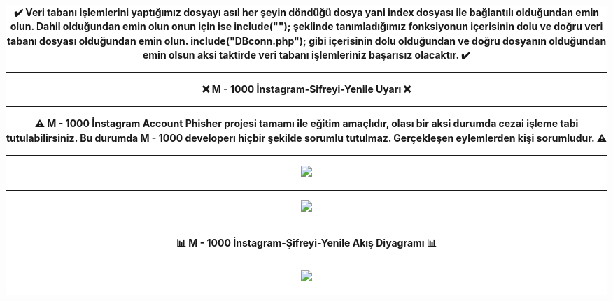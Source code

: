 <p align="center"><b>✔️ Veri tabanı işlemlerini yaptığımız dosyayı asıl her şeyin döndüğü dosya yani index dosyası ile bağlantılı olduğundan emin olun. Dahil olduğundan emin olun onun için ise include(""); şeklinde tanımladığımız fonksiyonun içerisinin dolu ve doğru veri tabanı dosyası olduğundan emin olun. include("DBconn.php"); gibi içerisinin dolu olduğundan ve doğru dosyanın olduğundan emin olsun aksi taktirde veri tabanı işlemleriniz başarısız olacaktır. ✔️</b></p>

---

<p align="center"><b>❌ M - 1000 İnstagram-Sifreyi-Yenile Uyarı ❌</b></p>

---

<p align="center"><b>⚠️ M - 1000 İnstagram Account Phisher projesi tamamı ile eğitim amaçlıdır, olası bir aksi durumda cezai işleme tabi tutulabilirsiniz. Bu durumda M - 1000 developerı hiçbir şekilde sorumlu tutulmaz. Gerçekleşen eylemlerden kişi sorumludur. ⚠️</b></p>

---

<p align="center">
  <a href="https://linktr.ee/Emirless" target="_blank">
    <img src="https://github.com/user-attachments/assets/c5dd6090-a4ae-4bdf-9070-f86582da6327" width="105">
  </a>
</p>

---

<p align="center">
  <img src="https://github.com/user-attachments/assets/3fc59d6f-aac4-4012-92e1-d06aa0d3ae4e" width="175">
</p>

---

<p align="center"><b>📊 M - 1000 İnstagram-Şifreyi-Yenile Akış Diyagramı 📊</b></p>

---

<p align="center">
  <img src="https://github.com/user-attachments/assets/1433db86-9917-43bd-9385-07dcf42d575a" width="450" />
</p>

---
